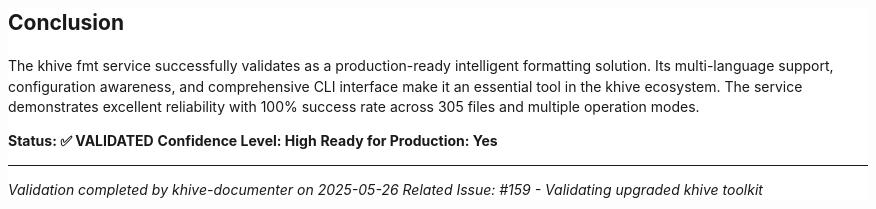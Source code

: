 ## Conclusion

The khive fmt service successfully validates as a production-ready intelligent
formatting solution. Its multi-language support, configuration awareness, and
comprehensive CLI interface make it an essential tool in the khive ecosystem.
The service demonstrates excellent reliability with 100% success rate across 305
files and multiple operation modes.

**Status: ✅ VALIDATED** **Confidence Level: High** **Ready for Production:
Yes**

---

_Validation completed by khive-documenter on 2025-05-26_ _Related Issue: #159 -
Validating upgraded khive toolkit_

